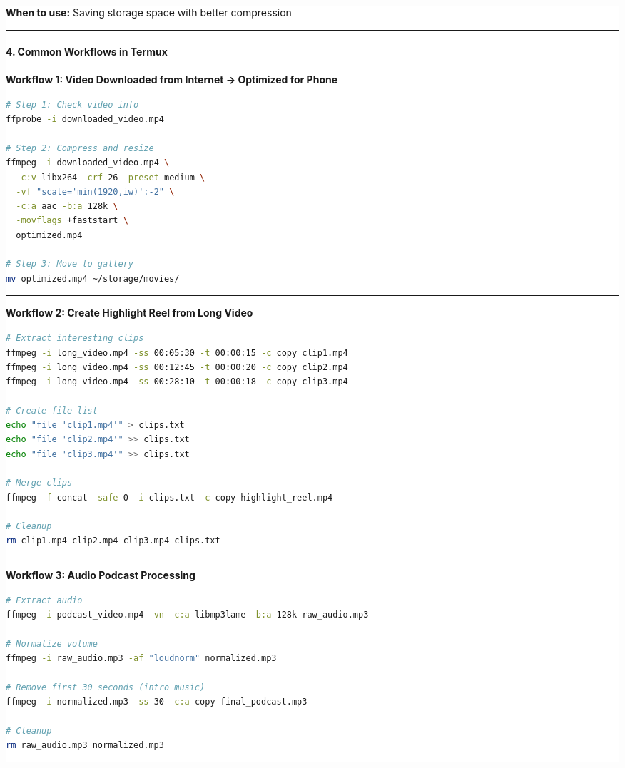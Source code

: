 **When to use:** Saving storage space with better compression

---

#### 4. **Common Workflows in Termux**

**Workflow 1: Video Downloaded from Internet → Optimized for Phone**

```bash
# Step 1: Check video info
ffprobe -i downloaded_video.mp4

# Step 2: Compress and resize
ffmpeg -i downloaded_video.mp4 \
  -c:v libx264 -crf 26 -preset medium \
  -vf "scale='min(1920,iw)':-2" \
  -c:a aac -b:a 128k \
  -movflags +faststart \
  optimized.mp4

# Step 3: Move to gallery
mv optimized.mp4 ~/storage/movies/
```

---

**Workflow 2: Create Highlight Reel from Long Video**

```bash
# Extract interesting clips
ffmpeg -i long_video.mp4 -ss 00:05:30 -t 00:00:15 -c copy clip1.mp4
ffmpeg -i long_video.mp4 -ss 00:12:45 -t 00:00:20 -c copy clip2.mp4
ffmpeg -i long_video.mp4 -ss 00:28:10 -t 00:00:18 -c copy clip3.mp4

# Create file list
echo "file 'clip1.mp4'" > clips.txt
echo "file 'clip2.mp4'" >> clips.txt
echo "file 'clip3.mp4'" >> clips.txt

# Merge clips
ffmpeg -f concat -safe 0 -i clips.txt -c copy highlight_reel.mp4

# Cleanup
rm clip1.mp4 clip2.mp4 clip3.mp4 clips.txt
```

---

**Workflow 3: Audio Podcast Processing**

```bash
# Extract audio
ffmpeg -i podcast_video.mp4 -vn -c:a libmp3lame -b:a 128k raw_audio.mp3

# Normalize volume
ffmpeg -i raw_audio.mp3 -af "loudnorm" normalized.mp3

# Remove first 30 seconds (intro music)
ffmpeg -i normalized.mp3 -ss 30 -c:a copy final_podcast.mp3

# Cleanup
rm raw_audio.mp3 normalized.mp3
```

---